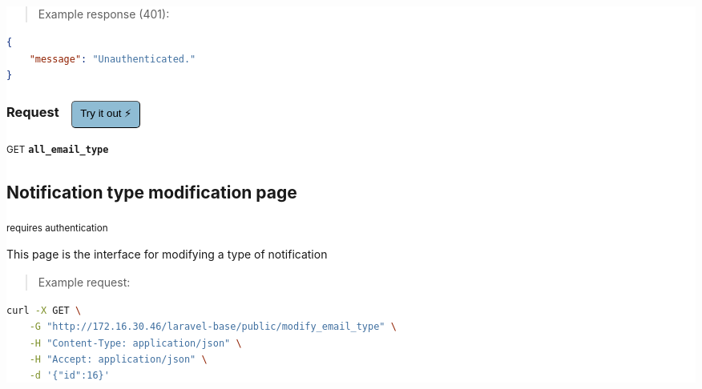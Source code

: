 
> Example response (401):

```json
{
    "message": "Unauthenticated."
}
```
<div id="execution-results-GETall_email_type" hidden>
    <blockquote>Received response<span id="execution-response-status-GETall_email_type"></span>:</blockquote>
    <pre class="json"><code id="execution-response-content-GETall_email_type"></code></pre>
</div>
<div id="execution-error-GETall_email_type" hidden>
    <blockquote>Request failed with error:</blockquote>
    <pre><code id="execution-error-message-GETall_email_type"></code></pre>
</div>
<form id="form-GETall_email_type" data-method="GET" data-path="all_email_type" data-authed="1" data-hasfiles="0" data-headers='{"Content-Type":"application\/json","Accept":"application\/json"}' onsubmit="event.preventDefault(); executeTryOut('GETall_email_type', this);">
<h3>
    Request&nbsp;&nbsp;&nbsp;
        <button type="button" style="background-color: #8fbcd4; padding: 5px 10px; border-radius: 5px; border-width: thin;" id="btn-tryout-GETall_email_type" onclick="tryItOut('GETall_email_type');">Try it out ⚡</button>
    <button type="button" style="background-color: #c97a7e; padding: 5px 10px; border-radius: 5px; border-width: thin;" id="btn-canceltryout-GETall_email_type" onclick="cancelTryOut('GETall_email_type');" hidden>Cancel</button>&nbsp;&nbsp;
    <button type="submit" style="background-color: #6ac174; padding: 5px 10px; border-radius: 5px; border-width: thin;" id="btn-executetryout-GETall_email_type" hidden>Send Request 💥</button>
    </h3>
<p>
<small class="badge badge-green">GET</small>
 <b><code>all_email_type</code></b>
</p>
<p>
<label id="auth-GETall_email_type" hidden>Authorization header: <b><code>Bearer </code></b><input type="text" name="Authorization" data-prefix="Bearer " data-endpoint="GETall_email_type" data-component="header"></label>
</p>
</form>


## Notification type modification page

<small class="badge badge-darkred">requires authentication</small>

This page is the interface for modifying a type of notification

> Example request:

```bash
curl -X GET \
    -G "http://172.16.30.46/laravel-base/public/modify_email_type" \
    -H "Content-Type: application/json" \
    -H "Accept: application/json" \
    -d '{"id":16}'

```
